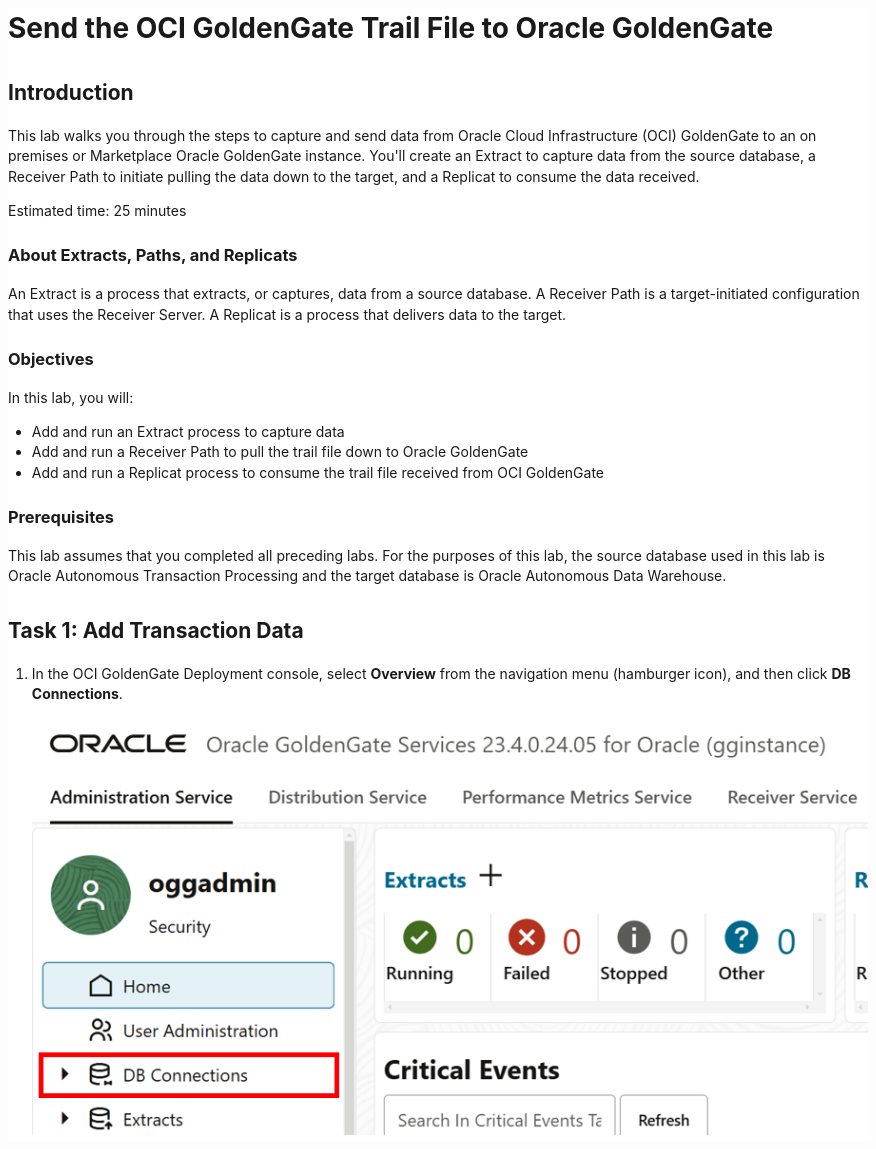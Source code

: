 # Send the OCI GoldenGate Trail File to Oracle GoldenGate

## Introduction

This lab walks you through the steps to capture and send data from Oracle Cloud Infrastructure (OCI) GoldenGate to an on premises or Marketplace Oracle GoldenGate instance. You'll create an Extract to capture data from the source database, a Receiver Path to initiate pulling the data down to the target, and a Replicat to consume the data received.

Estimated time: 25 minutes

### About Extracts, Paths, and Replicats
An Extract is a process that extracts, or captures, data from a source database. A Receiver Path is a target-initiated configuration that uses the Receiver Server. A Replicat is a process that delivers data to the target.

### Objectives

In this lab, you will:
* Add and run an Extract process to capture data
* Add and run a Receiver Path to pull the trail file down to Oracle GoldenGate
* Add and run a Replicat process to consume the trail file received from OCI GoldenGate

### Prerequisites

This lab assumes that you completed all preceding labs. For the purposes of this lab, the source database used in this lab is Oracle Autonomous Transaction Processing and the target database is Oracle Autonomous Data Warehouse.

## Task 1: Add Transaction Data

1.  In the OCI GoldenGate Deployment console, select **Overview** from the navigation menu (hamburger icon), and then click **DB Connections**.

    ![Administration Service navigation menu](./images/01-01-db-connections.png " ")
